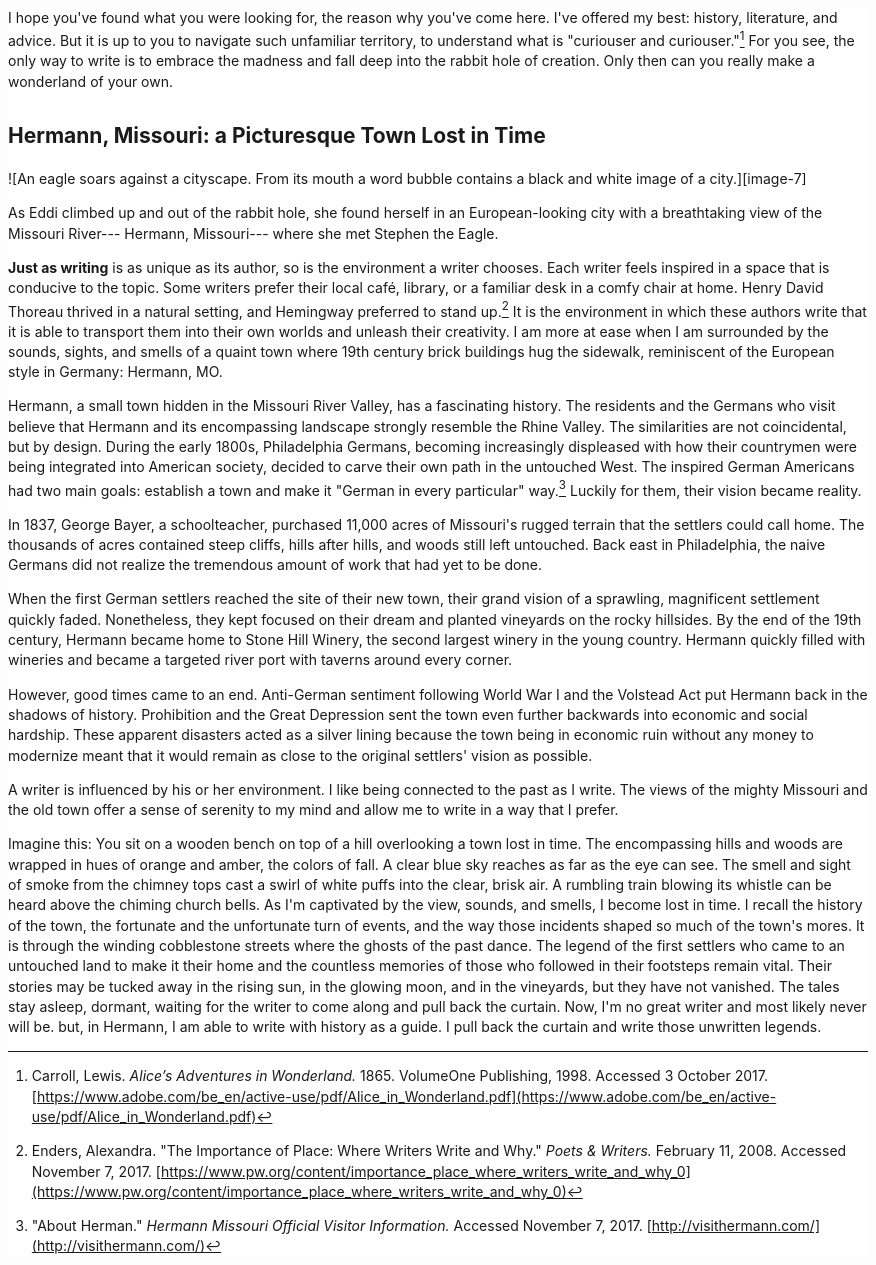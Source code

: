 I hope you've found what you were looking for, the reason why you've come here. I've offered my best: history, literature, and advice. But it is up to you to navigate such unfamiliar territory, to understand what is "curiouser and curiouser."[^6] For you see, the only way to write is to embrace the madness and fall deep into the rabbit hole of creation. Only then can you really make a wonderland of your own.


## Hermann, Missouri: a Picturesque Town Lost in Time

![An eagle soars against a cityscape. From its mouth a word bubble contains a black and white image of a city.][image-7]

<p class="page-break">As Eddi climbed up and out of the rabbit hole, she found herself in an European-looking city with a breathtaking view of the Missouri River--- Hermann, Missouri--- where she met Stephen the Eagle.</p>

**Just as writing** is as unique as its author, so is the environment a writer chooses. Each writer feels inspired in a space that is conducive to the topic. Some writers prefer their local café, library, or a familiar desk in a comfy chair at home. Henry David Thoreau thrived in a natural setting, and Hemingway preferred to stand up.[^7] It is the environment in which these authors write that it is able to transport them into their own worlds and unleash their creativity. I am more at ease when I am surrounded by the sounds, sights, and smells of a quaint town where 19th century brick buildings hug the sidewalk, reminiscent of the European style in Germany: Hermann, MO.

Hermann, a small town hidden in the Missouri River Valley, has a fascinating history. The residents and the Germans who visit believe that Hermann and its encompassing landscape strongly resemble the Rhine Valley. The similarities are not coincidental, but by design. During the early 1800s, Philadelphia Germans, becoming increasingly displeased with how their countrymen were being integrated into American society, decided to carve their own path in the untouched West. The inspired German Americans had two main goals: establish a town and make it "German in every particular" way.[^8] Luckily for them, their vision became reality.

In 1837, George Bayer, a schoolteacher, purchased 11,000 acres of Missouri's rugged terrain that the settlers could call home. The thousands of acres contained steep cliffs, hills after hills, and woods still left untouched. Back east in Philadelphia, the naive Germans did not realize the tremendous amount of work that had yet to be done.

When the first German settlers reached the site of their new town, their grand vision of a sprawling, magnificent settlement quickly faded. Nonetheless, they kept focused on their dream and planted vineyards on the rocky hillsides. By the end of the 19th century, Hermann became home to Stone Hill Winery, the second largest winery in the young country. Hermann quickly filled with wineries and became a targeted river port with taverns around every corner.

However, good times came to an end. Anti-German sentiment following World War I and the Volstead Act put Hermann back in the shadows of history. Prohibition and the Great Depression sent the town even further backwards into economic and social hardship. These apparent disasters acted as a silver lining because the town being in economic ruin without any money to modernize meant that it would remain as close to the original settlers' vision as possible.

A writer is influenced by his or her environment. I like being connected to the past as I write. The views of the mighty Missouri and the old town offer a sense of serenity to my mind and allow me to write in a way that I prefer.

Imagine this: You sit on a wooden bench on top of a hill overlooking a town lost in time. The encompassing hills and woods are wrapped in hues of orange and amber, the colors of fall. A clear blue sky reaches as far as the eye can see. The smell and sight of smoke from the chimney tops cast a swirl of white puffs into the clear, brisk air. A rumbling train blowing its whistle can be heard above the chiming church bells. As I'm captivated by the view, sounds, and smells, I become lost in time. I recall the history of the town, the fortunate and the unfortunate turn of events, and the way those incidents shaped so much of the town's mores. It is through the winding cobblestone streets where the ghosts of the past dance. The legend of the first settlers who came to an untouched land to make it their home and the countless memories of those who followed in their footsteps remain vital. Their stories may be tucked away in the rising sun, in the glowing moon, and in the vineyards, but they have not vanished. The tales stay asleep, dormant, waiting for the writer to come along and pull back the curtain. Now, I'm no great writer and most likely never will be. but, in Hermann, I am able to write with history as a guide. I pull back the curtain and write those unwritten legends.


[^1]:	"Ponce Inlet, Florida." *Wikipedia.* October 12, 2017. Accessed October 30, 2017. [https://en.wikipedia.org/wiki/Ponce_Inlet,_Florida](https://en.wikipedia.org/wiki/Ponce_Inlet,_Florida)
[^2]:	"Homepage." *Forest Preserve District of Will County.* 2017. Accessed October 30, 2017. [https://www.reconnectwithnature.org/](https://www.reconnectwithnature.org/)
[^3]:	Carroll, Lewis. *Alice’s Adventures in Wonderland.* 1865. VolumeOne Publishing, 1998. Accessed 3 October 2017. [https://www.adobe.com/be_en/active-use/pdf/Alice_in_Wonderland.pdf](https://www.adobe.com/be_en/active-use/pdf/Alice_in_Wonderland.pdf)
[^4]:	Schulz, Kathryn. "The Rabbit-Hole Rabbit Hole." *The New Yorker.* 4 June 2015. Accessed 3 October 2017. [https://www.newyorker.com/culture/cultural-comment/the-rabbit-hole-rabbit-hole](https://www.newyorker.com/culture/cultural-comment/the-rabbit-hole-rabbit-hole)
[^5]:	Carroll, Lewis. *Alice’s Adventures in Wonderland.* 1865. VolumeOne Publishing, 1998. Accessed 3 October 2017. [https://www.adobe.com/be_en/active-use/pdf/Alice_in_Wonderland.pdf](https://www.adobe.com/be_en/active-use/pdf/Alice_in_Wonderland.pdf)
[^6]:	Carroll, Lewis. *Alice’s Adventures in Wonderland.* 1865. VolumeOne Publishing, 1998. Accessed 3 October 2017. [https://www.adobe.com/be_en/active-use/pdf/Alice_in_Wonderland.pdf](https://www.adobe.com/be_en/active-use/pdf/Alice_in_Wonderland.pdf)
[^7]:	Enders, Alexandra. "The Importance of Place: Where Writers Write and Why." *Poets & Writers.* February 11, 2008. Accessed November 7, 2017. [https://www.pw.org/content/importance_place_where_writers_write_and_why_0](https://www.pw.org/content/importance_place_where_writers_write_and_why_0)
[^8]: "About Herman." *Hermann Missouri Official Visitor Information.* Accessed November 7, 2017. [http://visithermann.com/](http://visithermann.com/)
[^9]: "King Library." *Miami University.* [https://www.lib.miamioh.edu/system/king-library](https://www.lib.miamioh.edu/system/king-library)
[^10]: "L’appel du vide." *Collins Dictionary.* Accessed December 6, 2017. [https://www.collinsdictionary.com/us/submission/3281/L%E2%80%99appel+du+vide](https://www.collinsdictionary.com/us/submission/3281/L%25E2%2580%2599appel+du+vide)
[^11]: "All about Mary: Serenity Pines Garden: University of Dayton.” *International Marian Research Institute.*  University of Dayton.  Accessed 28 November 2017. [https://udayton.edu/imri/mary/s/serenity-pines-garden-university-of-dayton.php](https://udayton.edu/imri/mary/s/serenity-pines-garden-university-of-dayton.php)
[^12]: Suttie, Jill. "How Nature Can Make you Kinder, Happier, and More Creative." *Greater Good Magazine.* UC Berkeley GGSC: 2 Mar. 2016. Accessed 28 November 2017. 	[https://greatergood.berkeley.edu/article/item/how_nature_makes_you_kinder_happier_more_creative](https://greatergood.berkeley.edu/article/item/how_nature_makes_you_kinder_happier_more_creative)
[^13]: "About Us." *True West Coffee.* August 07, 2016. Accessed November 08, 2017. [http://truewestcoffee.com](http://truewestcoffee.com/)
[^14]: McFarland, Stephanie. "Best of the North." *Cincinnati Magazine.* [http://cincymagazine.com/Main/BestoftheNorth.aspx](http://cincymagazine.com/Main/BestoftheNorth.aspx)
[^15]: Schwartzberg, Eric. "Couple Opens a Coffee Shop." *Journal News*, 18 Nov. 2011, [http://www.journal-news.com/news/local/couple-open-coffee-shop/D0dGNDN3IJ3HvW2dQIVu8J/](http://www.journal-news.com/news/local/couple-open-coffee-shop/D0dGNDN3IJ3HvW2dQIVu8J/)
[^16]: "Unleash​ ​Your​ ​Creative​ ​Superpowers​ ​with​ ​National​ ​Novel​ ​Writing​ ​Month." *For the Press, National Novel Writing Month*, 27 Sept. 2017, [http://d1lj9l30x2igqs.cloudfront.net/nano-2013/files/2017/09/Press-Release-2017.pdf](http://d1lj9l30x2igqs.cloudfront.net/nano-2013/files/2017/09/Press-Release-2017.pdf)
[^17]: Konig, Cornelius J, and Martin Kleinmann. "Deadline Rush: A Time Management Phenomenon and Its Mathematical Description." *The Journal of Psychology*, 139, no. 1,  (2005): ser. 33-45. Accessed December 1, 2017.
[^18]: Naylor, B. "Cincinnati's Airport: Best In The U.S." *NPR*, 2 Sep. 2013,  [http://www.npr.org/2013/09/02/217267752/cincinnatis-airport-best-in-the-u-s](http://www.npr.org/2013/09/02/217267752/cincinnatis-airport-best-in-the-u-s)
[^19]: "News & Stats." CVG Receives Multiple SkyTrax Honors. [http://cvgairport.com/about/news/2016/03/18/cvg-receives-multiple-skytrax-honors](http://cvgairport.com/about/news/2016/03/18/cvg-receives-multiple-skytrax-honors)
[^20]: "CVG Skyshops." Food Options. [http://www.cvgairport.com/eat](http://www.cvgairport.com/eat)
[^21]: "History of the Green." *Stephen’s Green Shopping Centre.* Accessed November 14, 2017. [https://www.stephensgreen.com/history/](https://www.stephensgreen.com/history/)